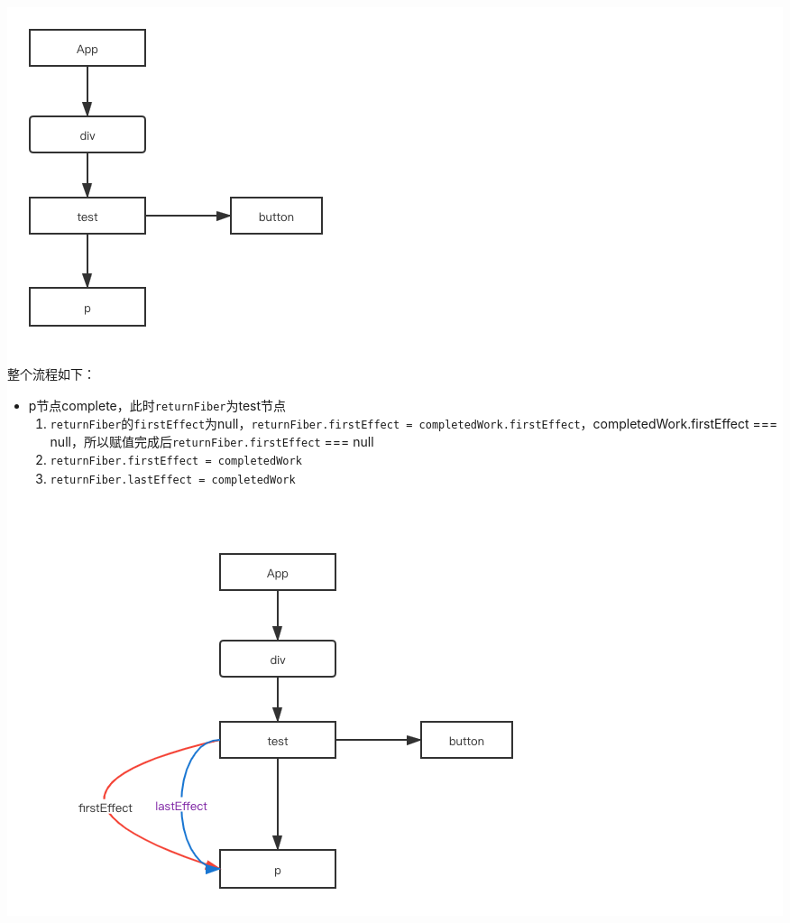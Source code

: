 <img src='../../assets/effect-list-demo.png'>

</br>



整个流程如下：

- p节点complete，此时`returnFiber`为test节点 
  1. `returnFiber`的`firstEffect`为null，`returnFiber.firstEffect = completedWork.firstEffect`，completedWork.firstEffect === null，所以赋值完成后`returnFiber.firstEffect` === null
  2. `returnFiber.firstEffect = completedWork`
  3. `returnFiber.lastEffect = completedWork`

<br>

​	<img src='../../assets/effect-list-demo1.png'>
